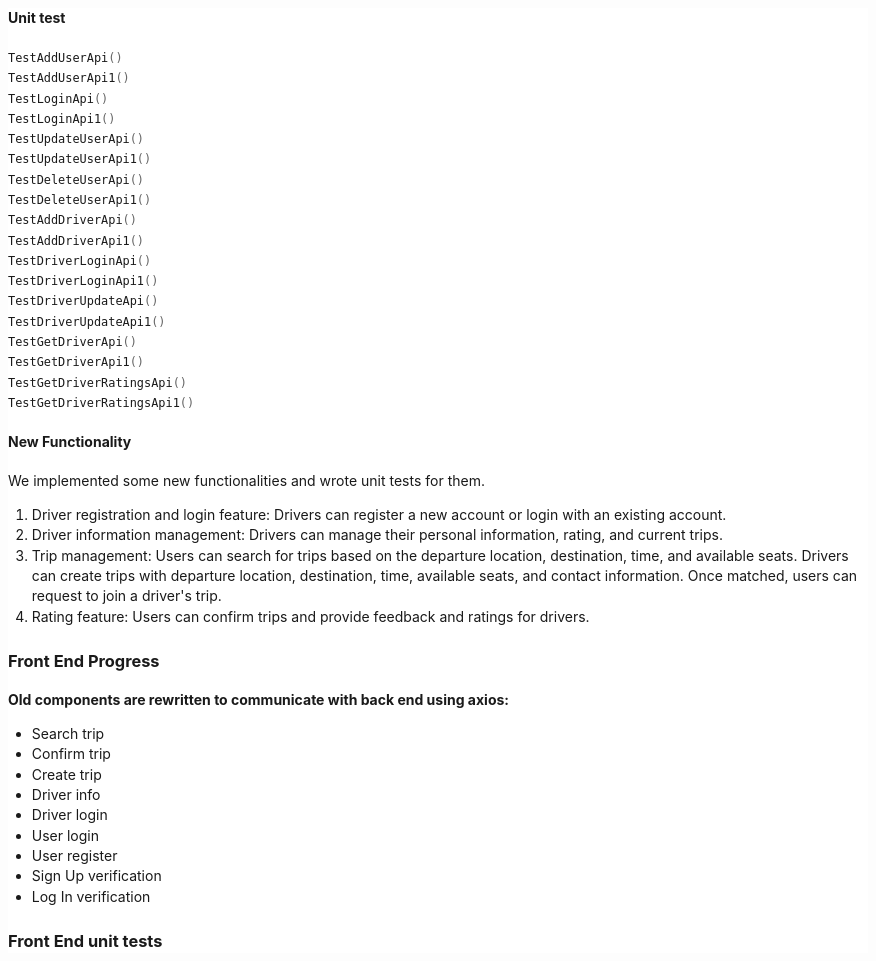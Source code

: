 

#### Unit test

```go
TestAddUserApi()
TestAddUserApi1()
TestLoginApi()
TestLoginApi1()
TestUpdateUserApi()
TestUpdateUserApi1()
TestDeleteUserApi()
TestDeleteUserApi1()
TestAddDriverApi()
TestAddDriverApi1()
TestDriverLoginApi()
TestDriverLoginApi1()
TestDriverUpdateApi()
TestDriverUpdateApi1()
TestGetDriverApi()
TestGetDriverApi1()
TestGetDriverRatingsApi()
TestGetDriverRatingsApi1()
```

#### New Functionality
We implemented some new functionalities and wrote unit tests for them.
1. Driver registration and login feature: Drivers can register a new account or login with an existing account.
2. Driver information management: Drivers can manage their personal information, rating, and current trips.
3. Trip management: Users can search for trips based on the departure location, destination, time, and available seats. Drivers can create trips with departure location, destination, time, available seats, and contact information. Once matched, users can request to join a driver's trip.
4. Rating feature: Users can confirm trips and provide feedback and ratings for drivers.





### Front End Progress

**Old components are rewritten to communicate with back end using axios:**

- Search trip
- Confirm trip
- Create trip
- Driver info
- Driver login
- User login
- User register
- Sign Up verification
- Log In verification

### Front End unit tests
